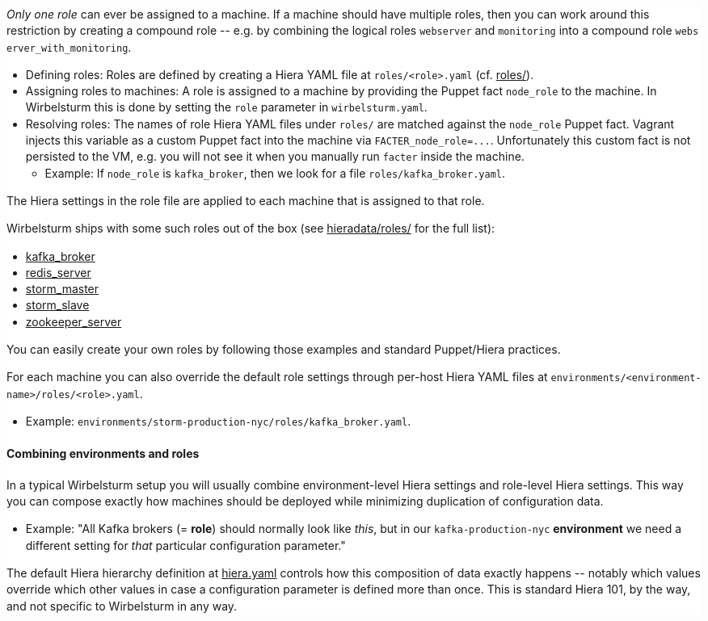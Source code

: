 _Only one role_ can ever be assigned to a machine.  If a machine should have multiple roles, then you can work around
this restriction by creating a compound role -- e.g. by combining the logical roles `webserver` and `monitoring` into a
compound role `webserver_with_monitoring`.

* Defining roles: Roles are defined by creating a Hiera YAML file at `roles/<role>.yaml` (cf.
  [roles/](puppet/manifests/hieradata/roles/)).
* Assigning roles to machines: A role is assigned to a machine by providing the Puppet fact `node_role` to the machine.
  In Wirbelsturm this is done by setting the `role` parameter in `wirbelsturm.yaml`.
* Resolving roles:  The names of role Hiera YAML files under `roles/` are matched against the `node_role` Puppet fact.
  Vagrant injects this variable as a custom Puppet fact into the machine via `FACTER_node_role=...`.  Unfortunately
  this custom fact is not persisted to the VM, e.g. you will not see it when you manually run `facter` inside the
  machine.
    * Example: If `node_role` is `kafka_broker`, then we look for a file `roles/kafka_broker.yaml`.

The Hiera settings in the role file are applied to each machine that is assigned to that role.

Wirbelsturm ships with some such roles out of the box (see [hieradata/roles/](puppet/manifests/hieradata/roles/) for
the full list):

* [kafka_broker](puppet/manifests/hieradata/roles/kafka_broker.yaml)
* [redis_server](puppet/manifests/hieradata/roles/redis_server.yaml)
* [storm_master](puppet/manifests/hieradata/roles/storm_master.yaml)
* [storm_slave](puppet/manifests/hieradata/roles/storm_slave.yaml)
* [zookeeper_server](puppet/manifests/hieradata/roles/zookeeper_server.yaml)

You can easily create your own roles by following those examples and standard Puppet/Hiera practices.

For each machine you can also override the default role settings through per-host Hiera YAML files
at `environments/<environment-name>/roles/<role>.yaml`.

* Example: `environments/storm-production-nyc/roles/kafka_broker.yaml`.


#### Combining environments and roles

In a typical Wirbelsturm setup you will usually combine environment-level Hiera settings and role-level Hiera settings.
This way you can compose exactly how machines should be deployed while minimizing duplication of configuration data.

* Example: "All Kafka brokers (= **role**) should normally look like _this_, but in our `kafka-production-nyc`
  **environment** we need a different setting for _that_ particular configuration parameter."

The default Hiera hierarchy definition at [hiera.yaml](puppet/manifests/hiera.yaml) controls how this composition of
data exactly happens -- notably which values override which other values in case a configuration parameter is defined
more than once.  This is standard Hiera 101, by the way, and not specific to Wirbelsturm in any way.
